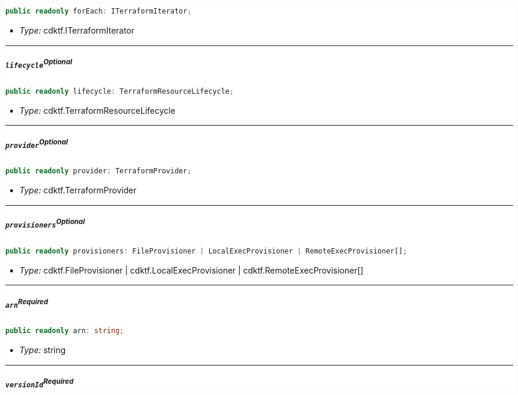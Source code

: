 ```typescript
public readonly forEach: ITerraformIterator;
```

- *Type:* cdktf.ITerraformIterator

---

##### `lifecycle`<sup>Optional</sup> <a name="lifecycle" id="@cdktf/aws-cdk.secretsmanagerSecretVersion.SecretsmanagerSecretVersion.property.lifecycle"></a>

```typescript
public readonly lifecycle: TerraformResourceLifecycle;
```

- *Type:* cdktf.TerraformResourceLifecycle

---

##### `provider`<sup>Optional</sup> <a name="provider" id="@cdktf/aws-cdk.secretsmanagerSecretVersion.SecretsmanagerSecretVersion.property.provider"></a>

```typescript
public readonly provider: TerraformProvider;
```

- *Type:* cdktf.TerraformProvider

---

##### `provisioners`<sup>Optional</sup> <a name="provisioners" id="@cdktf/aws-cdk.secretsmanagerSecretVersion.SecretsmanagerSecretVersion.property.provisioners"></a>

```typescript
public readonly provisioners: FileProvisioner | LocalExecProvisioner | RemoteExecProvisioner[];
```

- *Type:* cdktf.FileProvisioner | cdktf.LocalExecProvisioner | cdktf.RemoteExecProvisioner[]

---

##### `arn`<sup>Required</sup> <a name="arn" id="@cdktf/aws-cdk.secretsmanagerSecretVersion.SecretsmanagerSecretVersion.property.arn"></a>

```typescript
public readonly arn: string;
```

- *Type:* string

---

##### `versionId`<sup>Required</sup> <a name="versionId" id="@cdktf/aws-cdk.secretsmanagerSecretVersion.SecretsmanagerSecretVersion.property.versionId"></a>
